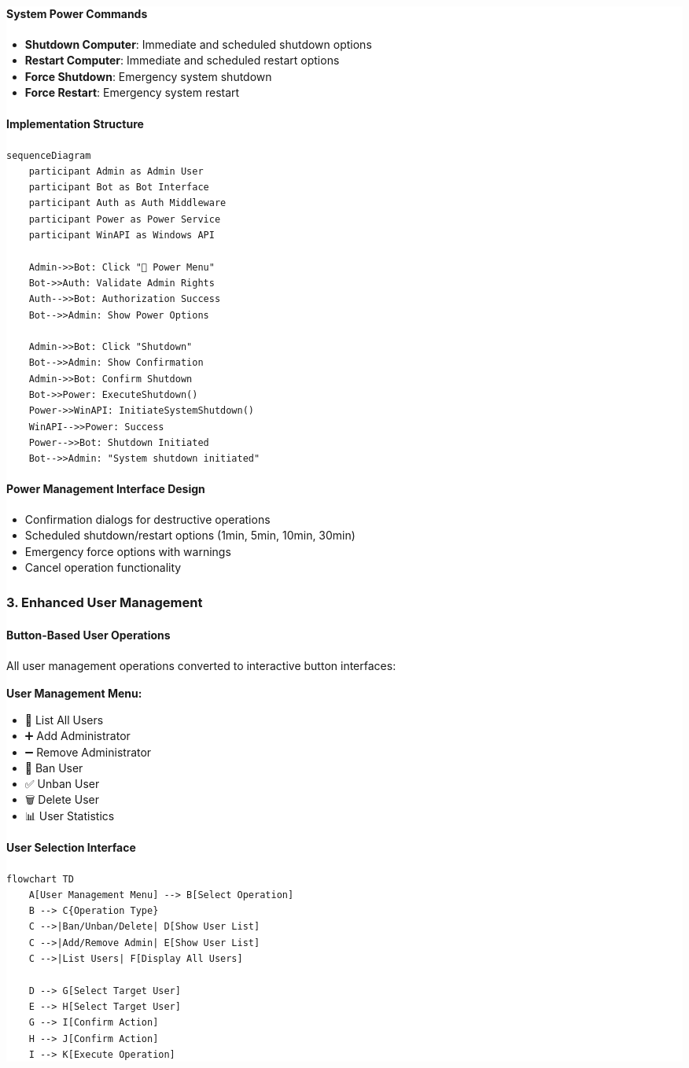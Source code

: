 #### System Power Commands
- **Shutdown Computer**: Immediate and scheduled shutdown options
- **Restart Computer**: Immediate and scheduled restart options
- **Force Shutdown**: Emergency system shutdown
- **Force Restart**: Emergency system restart

#### Implementation Structure
```mermaid
sequenceDiagram
    participant Admin as Admin User
    participant Bot as Bot Interface
    participant Auth as Auth Middleware
    participant Power as Power Service
    participant WinAPI as Windows API

    Admin->>Bot: Click "🔌 Power Menu"
    Bot->>Auth: Validate Admin Rights
    Auth-->>Bot: Authorization Success
    Bot-->>Admin: Show Power Options
    
    Admin->>Bot: Click "Shutdown"
    Bot-->>Admin: Show Confirmation
    Admin->>Bot: Confirm Shutdown
    Bot->>Power: ExecuteShutdown()
    Power->>WinAPI: InitiateSystemShutdown()
    WinAPI-->>Power: Success
    Power-->>Bot: Shutdown Initiated
    Bot-->>Admin: "System shutdown initiated"
```

#### Power Management Interface Design
- Confirmation dialogs for destructive operations
- Scheduled shutdown/restart options (1min, 5min, 10min, 30min)
- Emergency force options with warnings
- Cancel operation functionality

### 3. Enhanced User Management

#### Button-Based User Operations
All user management operations converted to interactive button interfaces:

**User Management Menu:**
- 👥 List All Users
- ➕ Add Administrator
- ➖ Remove Administrator  
- 🚫 Ban User
- ✅ Unban User
- 🗑️ Delete User
- 📊 User Statistics

#### User Selection Interface
```mermaid
flowchart TD
    A[User Management Menu] --> B[Select Operation]
    B --> C{Operation Type}
    C -->|Ban/Unban/Delete| D[Show User List]
    C -->|Add/Remove Admin| E[Show User List]
    C -->|List Users| F[Display All Users]
    
    D --> G[Select Target User]
    E --> H[Select Target User]
    G --> I[Confirm Action]
    H --> J[Confirm Action]
    I --> K[Execute Operation]
```